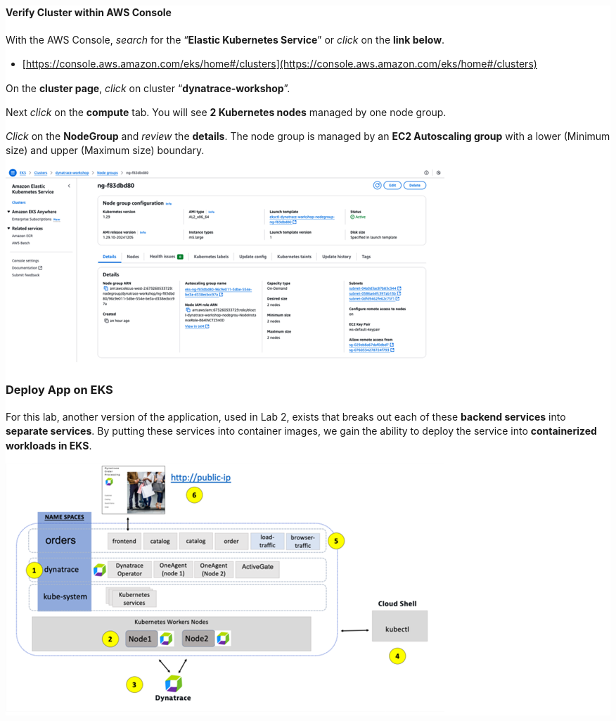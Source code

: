 #### Verify Cluster within AWS Console

With the AWS Console, *search* for the “**Elastic Kubernetes Service**” or *click* on the **link below**.
- [https://console.aws.amazon.com/eks/home#/clusters](https://console.aws.amazon.com/eks/home#/clusters)

On the **cluster page**, *click* on cluster “**dynatrace-workshop**”. 

Next *click* on the **compute** tab. You will see **2 Kubernetes nodes** managed by one node group. 

*Click* on the **NodeGroup** and *review* the **details**. The node group is managed by an **EC2 Autoscaling group** with a lower (Minimum size) and upper (Maximum size) boundary.

![picture 1](../../assets/images/724ad746591462dda3ab44a7ff6cb7f52c77954ae504738f544059e2b2f0f31e.png)  

### Deploy App on EKS

For this lab, another version of the application, used in Lab 2, exists that breaks out each of these **backend services** into **separate services**. By putting these services into container images, we gain the ability to deploy the service into **containerized workloads in EKS**.

![picture 2](../../assets/images/fec982a5e64af73e5592aeaf0e3bab811ca1e0e70d6a8da497062f13b963b1dc.png)  
